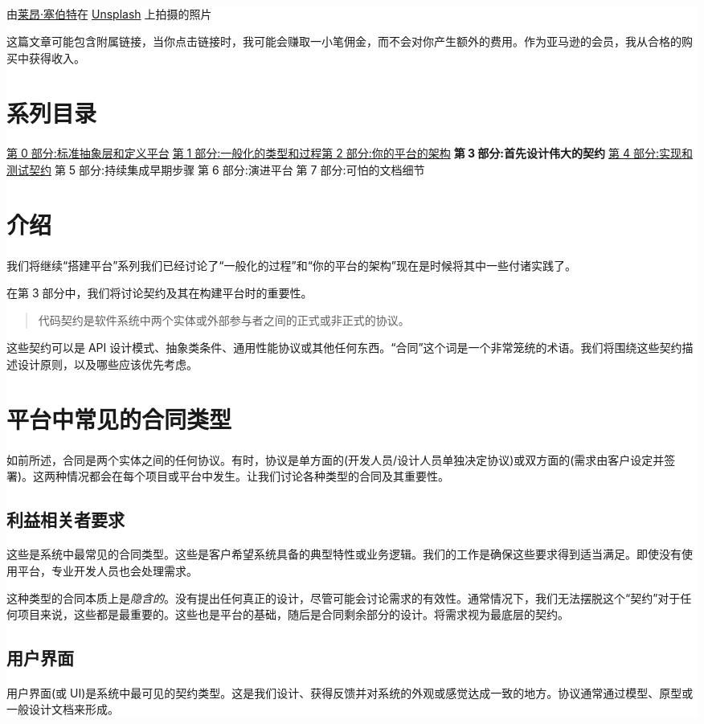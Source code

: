 由[莱昂·塞伯特](https://unsplash.com/@yapics?utm_source=medium&utm_medium=referral)在 [Unsplash](https://unsplash.com?utm_source=medium&utm_medium=referral) 上拍摄的照片

这篇文章可能包含附属链接，当你点击链接时，我可能会赚取一小笔佣金，而不会对你产生额外的费用。作为亚马逊的会员，我从合格的购买中获得收入。

# 系列目录

[第 0 部分:标准抽象层和定义平台](/building-a-platform-part-0-e2a8a5af62bb) [第 1 部分:一般化的类型和过程](/building-a-platform-part-1-cf543658bfe3)[第 2 部分:你的平台的架构](/building-a-platform-part-2-cc8998716246)
**第 3 部分:首先设计伟大的契约**
[第 4 部分:实现和测试契约](https://justin-coulston.medium.com/building-a-platform-part-4-91fa2173c1b7)
第 5 部分:持续集成早期步骤
第 6 部分:演进平台
第 7 部分:可怕的文档细节

# 介绍

我们将继续“搭建平台”系列我们已经讨论了“一般化的过程”和“你的平台的架构”现在是时候将其中一些付诸实践了。

在第 3 部分中，我们将讨论契约及其在构建平台时的重要性。

> 代码契约是软件系统中两个实体或外部参与者之间的正式或非正式的协议。

这些契约可以是 API 设计模式、抽象类条件、通用性能协议或其他任何东西。“合同”这个词是一个非常笼统的术语。我们将围绕这些契约描述设计原则，以及哪些应该优先考虑。

# 平台中常见的合同类型

如前所述，合同是两个实体之间的任何协议。有时，协议是单方面的(开发人员/设计人员单独决定协议)或双方面的(需求由客户设定并签署)。这两种情况都会在每个项目或平台中发生。让我们讨论各种类型的合同及其重要性。

## 利益相关者要求

这些是系统中最常见的合同类型。这些是客户希望系统具备的典型特性或业务逻辑。我们的工作是确保这些要求得到适当满足。即使没有使用平台，专业开发人员也会处理需求。

这种类型的合同本质上是*隐含的*。没有提出任何真正的设计，尽管可能会讨论需求的有效性。通常情况下，我们无法摆脱这个“契约”对于任何项目来说，这些都是最重要的。这些也是平台的基础，随后是合同剩余部分的设计。将需求视为最底层的契约。

## 用户界面

用户界面(或 UI)是系统中最可见的契约类型。这是我们设计、获得反馈并对系统的外观或感觉达成一致的地方。协议通常通过模型、原型或一般设计文档来形成。
